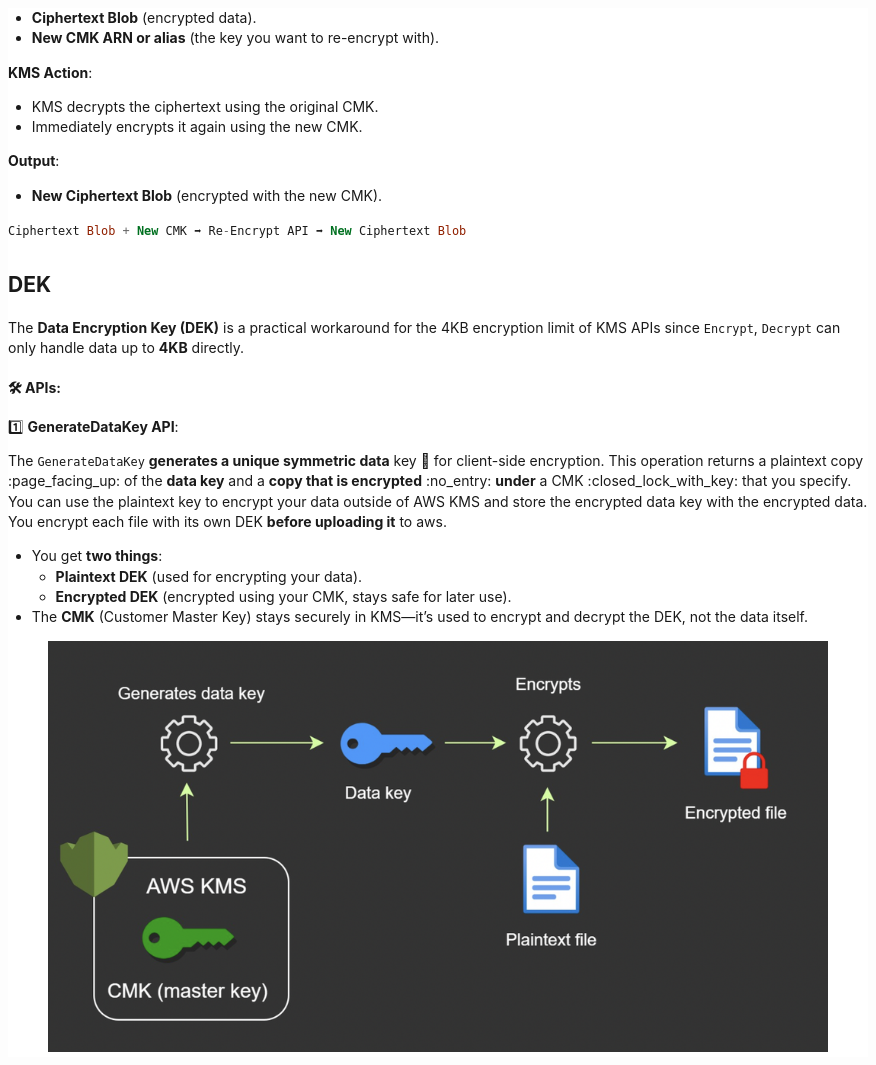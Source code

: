 * **Ciphertext Blob** (encrypted data).
* **New CMK ARN or alias** (the key you want to re-encrypt with).

**KMS Action**:

* KMS decrypts the ciphertext using the original CMK.
* Immediately encrypts it again using the new CMK.

**Output**:

* **New Ciphertext Blob** (encrypted with the new CMK).

```sql
Ciphertext Blob + New CMK ➡️ Re-Encrypt API ➡️ New Ciphertext Blob  
```

## DEK



The **Data Encryption Key (DEK)** is a practical workaround for the 4KB encryption limit of KMS APIs since `Encrypt`, `Decrypt` can only handle data up to **4KB** directly.

#### 🛠 APIs:

1️⃣ **GenerateDataKey API**:

The `GenerateDataKey` **generates a unique symmetric data** key :key: for client-side encryption. This operation returns a plaintext copy :page\_facing\_up: of the **data key** and a **copy that is encrypted** :no\_entry: **under** a CMK :closed\_lock\_with\_key: that you specify. You can use the plaintext key to encrypt your data outside of AWS KMS and store the encrypted data key with the encrypted data. You encrypt each file with its own DEK **before uploading it** to aws.

* You get **two things**:
  * **Plaintext DEK** (used for encrypting your data).
  * **Encrypted DEK** (encrypted using your CMK, stays safe for later use).
* The **CMK** (Customer Master Key) stays securely in KMS—it’s used to encrypt and decrypt the DEK, not the data itself.

<figure><img src="../.gitbook/assets/dek-kms.png" alt=""><figcaption></figcaption></figure>
